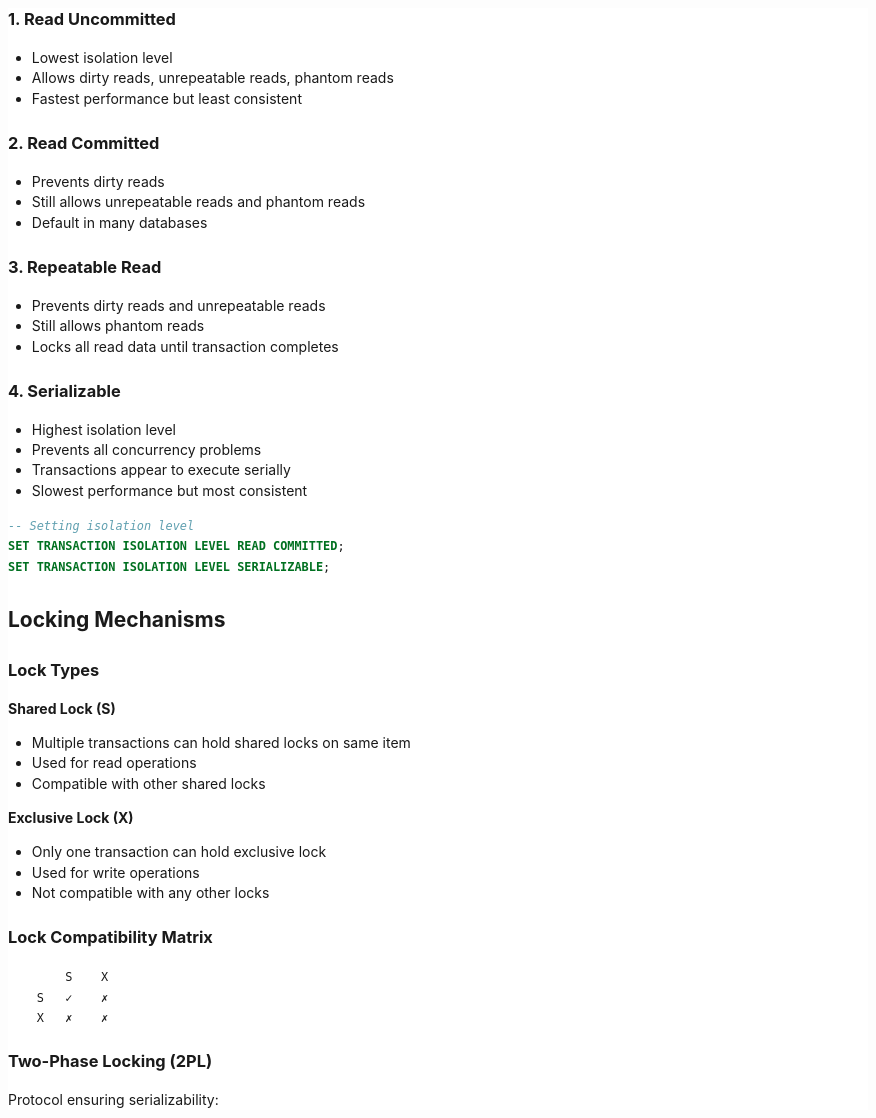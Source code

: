 ### 1. Read Uncommitted
- Lowest isolation level
- Allows dirty reads, unrepeatable reads, phantom reads
- Fastest performance but least consistent

### 2. Read Committed  
- Prevents dirty reads
- Still allows unrepeatable reads and phantom reads
- Default in many databases

### 3. Repeatable Read
- Prevents dirty reads and unrepeatable reads
- Still allows phantom reads
- Locks all read data until transaction completes

### 4. Serializable
- Highest isolation level
- Prevents all concurrency problems
- Transactions appear to execute serially
- Slowest performance but most consistent

```sql
-- Setting isolation level
SET TRANSACTION ISOLATION LEVEL READ COMMITTED;
SET TRANSACTION ISOLATION LEVEL SERIALIZABLE;
```

## Locking Mechanisms

### Lock Types

**Shared Lock (S)**
- Multiple transactions can hold shared locks on same item
- Used for read operations
- Compatible with other shared locks

**Exclusive Lock (X)**  
- Only one transaction can hold exclusive lock
- Used for write operations
- Not compatible with any other locks

### Lock Compatibility Matrix
```
        S    X
    S   ✓    ✗
    X   ✗    ✗
```

### Two-Phase Locking (2PL)
Protocol ensuring serializability:
